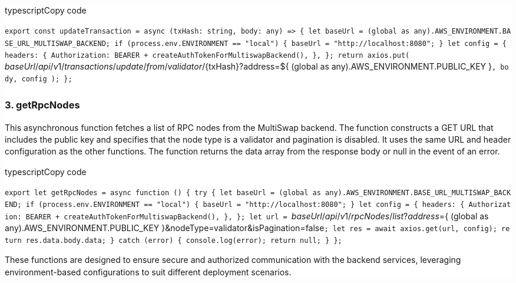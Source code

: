 typescriptCopy code

`export const updateTransaction = async (txHash: string, body: any) => {
  let baseUrl = (global as any).AWS_ENVIRONMENT.BASE_URL_MULTISWAP_BACKEND;
  if (process.env.ENVIRONMENT == "local") {
    baseUrl = "http://localhost:8080";
  }
  let config = {
    headers: {
      Authorization: BEARER + createAuthTokenForMultiswapBackend(),
    },
  };
  return axios.put(
    `${baseUrl}/api/v1/transactions/update/from/validator/${txHash}?address=${
      (global as any).AWS_ENVIRONMENT.PUBLIC_KEY
    }`,
    body,
    config
  );
};`

### 3\. getRpcNodes

This asynchronous function fetches a list of RPC nodes from the MultiSwap backend. The function constructs a GET URL that includes the public key and specifies that the node type is a validator and pagination is disabled. It uses the same URL and header configuration as the other functions. The function returns the data array from the response body or null in the event of an error.

typescriptCopy code

`export let getRpcNodes = async function () {
  try {
    let baseUrl = (global as any).AWS_ENVIRONMENT.BASE_URL_MULTISWAP_BACKEND;
    if (process.env.ENVIRONMENT == "local") {
      baseUrl = "http://localhost:8080";
    }
    let config = {
      headers: {
        Authorization: BEARER + createAuthTokenForMultiswapBackend(),
      },
    };
    let url = `${baseUrl}/api/v1/rpcNodes/list?address=${
      (global as any).AWS_ENVIRONMENT.PUBLIC_KEY
    }&nodeType=validator&isPagination=false`;
    let res = await axios.get(url, config);
    return res.data.body.data;
  } catch (error) {
    console.log(error);
    return null;
  }
};`

These functions are designed to ensure secure and authorized communication with the backend services, leveraging environment-based configurations to suit different deployment scenarios.
